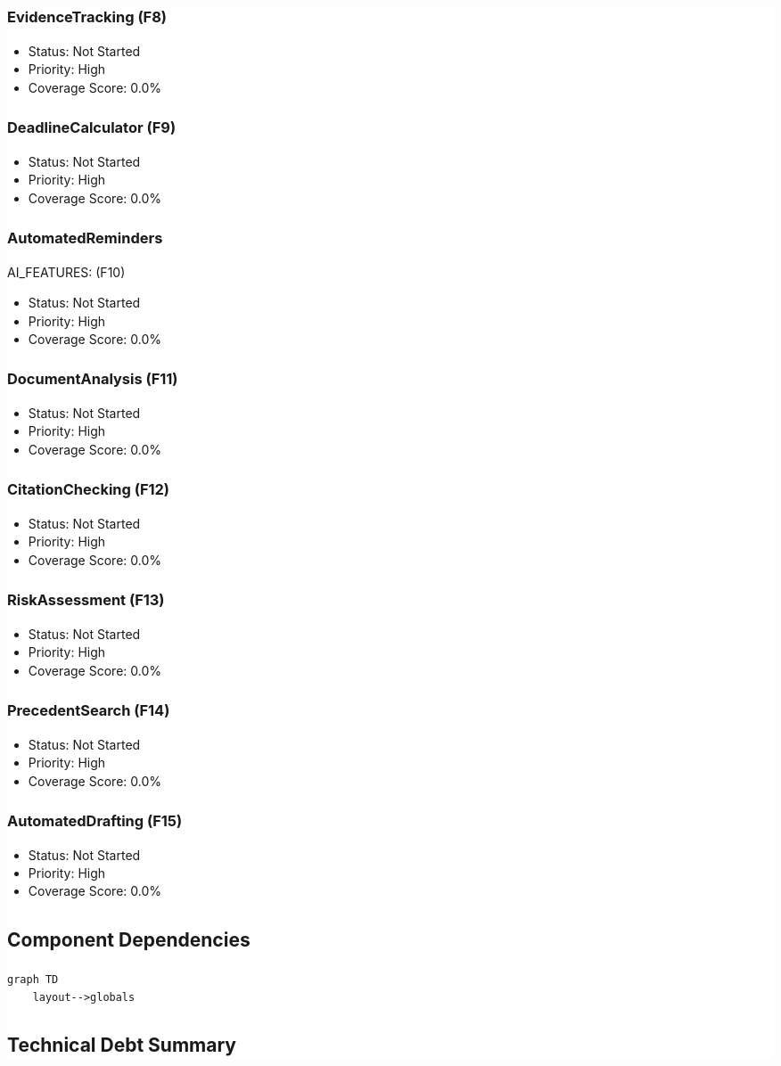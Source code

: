 ### EvidenceTracking (F8)
- Status: Not Started
- Priority: High
- Coverage Score: 0.0%

### DeadlineCalculator (F9)
- Status: Not Started
- Priority: High
- Coverage Score: 0.0%

### AutomatedReminders
  
  AI_FEATURES: (F10)
- Status: Not Started
- Priority: High
- Coverage Score: 0.0%

### DocumentAnalysis (F11)
- Status: Not Started
- Priority: High
- Coverage Score: 0.0%

### CitationChecking (F12)
- Status: Not Started
- Priority: High
- Coverage Score: 0.0%

### RiskAssessment (F13)
- Status: Not Started
- Priority: High
- Coverage Score: 0.0%

### PrecedentSearch (F14)
- Status: Not Started
- Priority: High
- Coverage Score: 0.0%

### AutomatedDrafting (F15)
- Status: Not Started
- Priority: High
- Coverage Score: 0.0%

## Component Dependencies

```mermaid
graph TD
    layout-->globals
```

## Technical Debt Summary
